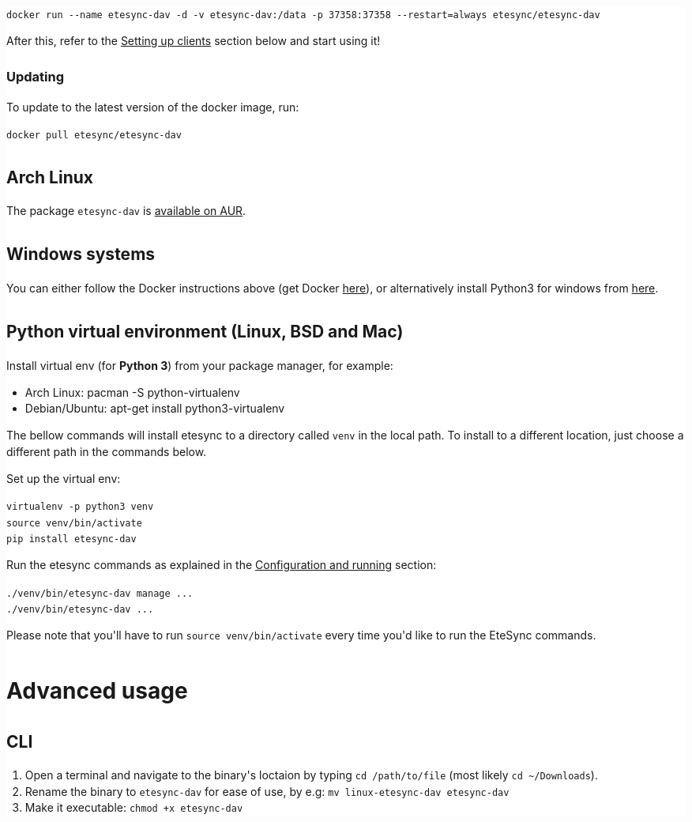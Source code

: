     docker run --name etesync-dav -d -v etesync-dav:/data -p 37358:37358 --restart=always etesync/etesync-dav
    
After this, refer to the [Setting up clients](#setting-up-clients) section below and start using it!

### Updating

To update to the latest version of the docker image, run:

    docker pull etesync/etesync-dav

## Arch Linux

The package `etesync-dav` is [available on AUR](https://aur.archlinux.org/packages/etesync-dav/).

## Windows systems

You can either follow the Docker instructions above (get Docker [here](https://www.docker.com)), or alternatively install Python3 for windows from [here](https://www.python.org/downloads/windows).

## Python virtual environment (Linux, BSD and Mac)

Install virtual env (for **Python 3**) from your package manager, for example:

- Arch Linux: pacman -S python-virtualenv
- Debian/Ubuntu: apt-get install python3-virtualenv

The bellow commands will install etesync to a directory called `venv` in the local path. To install to a different location, just choose a different path in the commands below.

Set up the virtual env:

    virtualenv -p python3 venv
    source venv/bin/activate
    pip install etesync-dav

Run the etesync commands as explained in the [Configuration and running](#configuration-and-running) section:

    ./venv/bin/etesync-dav manage ...
    ./venv/bin/etesync-dav ...

Please note that you'll have to run `source venv/bin/activate` every time you'd like to run the EteSync commands.

# Advanced usage

## CLI

1. Open a terminal and navigate to the binary's loctaion by typing `cd /path/to/file` (most likely `cd ~/Downloads`).
2. Rename the binary to `etesync-dav` for ease of use, by e.g: `mv linux-etesync-dav etesync-dav`
3. Make it executable: `chmod +x etesync-dav`
